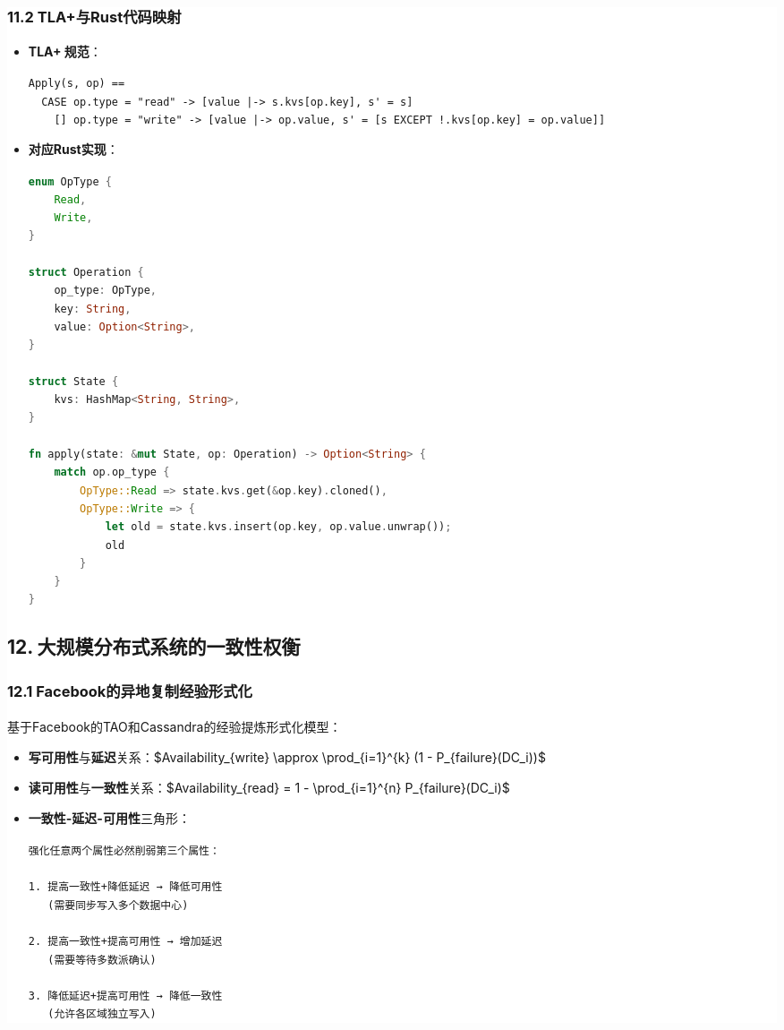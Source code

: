 ### 11.2 TLA+与Rust代码映射

- **TLA+ 规范**：

  ```text
  Apply(s, op) == 
    CASE op.type = "read" -> [value |-> s.kvs[op.key], s' = s]
      [] op.type = "write" -> [value |-> op.value, s' = [s EXCEPT !.kvs[op.key] = op.value]]
  ```

- **对应Rust实现**：

  ```rust
  enum OpType {
      Read,
      Write,
  }
  
  struct Operation {
      op_type: OpType,
      key: String,
      value: Option<String>,
  }
  
  struct State {
      kvs: HashMap<String, String>,
  }
  
  fn apply(state: &mut State, op: Operation) -> Option<String> {
      match op.op_type {
          OpType::Read => state.kvs.get(&op.key).cloned(),
          OpType::Write => {
              let old = state.kvs.insert(op.key, op.value.unwrap());
              old
          }
      }
  }
  ```

## 12. 大规模分布式系统的一致性权衡

### 12.1 Facebook的异地复制经验形式化

基于Facebook的TAO和Cassandra的经验提炼形式化模型：

- **写可用性**与**延迟**关系：$Availability_{write} \approx \prod_{i=1}^{k} (1 - P_{failure}(DC_i))$

- **读可用性**与**一致性**关系：$Availability_{read} = 1 - \prod_{i=1}^{n} P_{failure}(DC_i)$

- **一致性-延迟-可用性**三角形：

  ```text
  强化任意两个属性必然削弱第三个属性：
  
  1. 提高一致性+降低延迟 → 降低可用性
     (需要同步写入多个数据中心)
     
  2. 提高一致性+提高可用性 → 增加延迟
     (需要等待多数派确认)
     
  3. 降低延迟+提高可用性 → 降低一致性
     (允许各区域独立写入)
  ```
